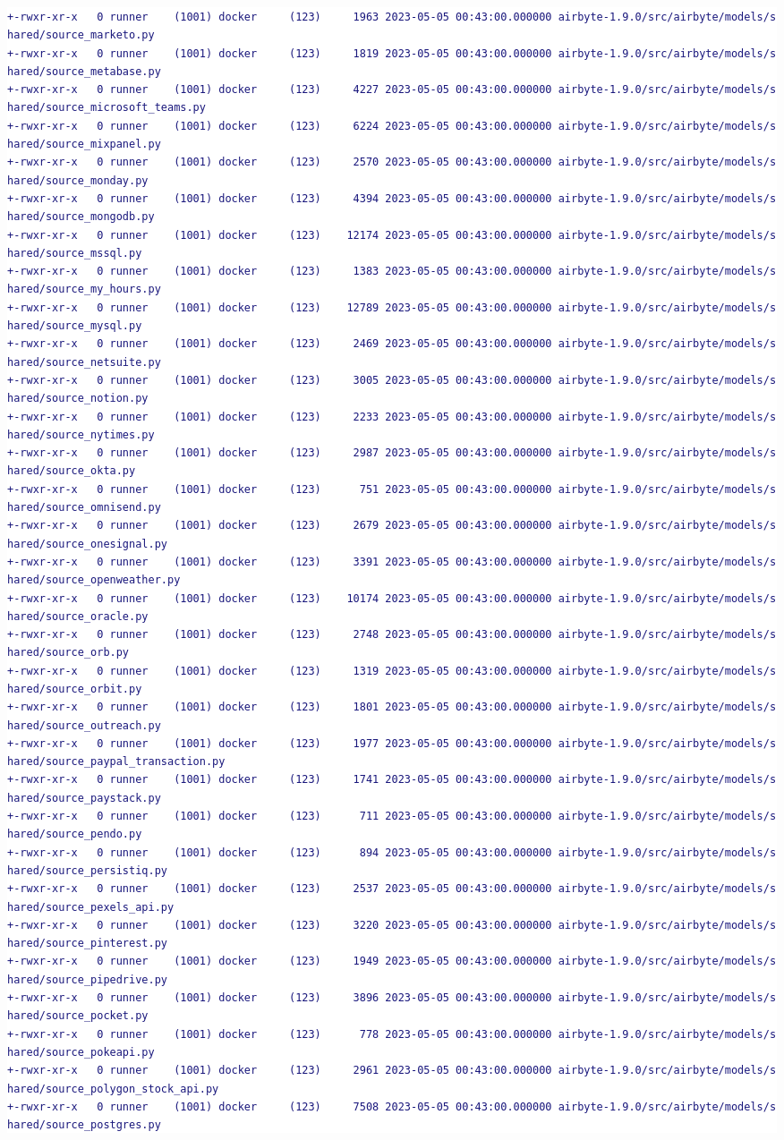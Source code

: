 ```diff
+-rwxr-xr-x   0 runner    (1001) docker     (123)     1963 2023-05-05 00:43:00.000000 airbyte-1.9.0/src/airbyte/models/shared/source_marketo.py
+-rwxr-xr-x   0 runner    (1001) docker     (123)     1819 2023-05-05 00:43:00.000000 airbyte-1.9.0/src/airbyte/models/shared/source_metabase.py
+-rwxr-xr-x   0 runner    (1001) docker     (123)     4227 2023-05-05 00:43:00.000000 airbyte-1.9.0/src/airbyte/models/shared/source_microsoft_teams.py
+-rwxr-xr-x   0 runner    (1001) docker     (123)     6224 2023-05-05 00:43:00.000000 airbyte-1.9.0/src/airbyte/models/shared/source_mixpanel.py
+-rwxr-xr-x   0 runner    (1001) docker     (123)     2570 2023-05-05 00:43:00.000000 airbyte-1.9.0/src/airbyte/models/shared/source_monday.py
+-rwxr-xr-x   0 runner    (1001) docker     (123)     4394 2023-05-05 00:43:00.000000 airbyte-1.9.0/src/airbyte/models/shared/source_mongodb.py
+-rwxr-xr-x   0 runner    (1001) docker     (123)    12174 2023-05-05 00:43:00.000000 airbyte-1.9.0/src/airbyte/models/shared/source_mssql.py
+-rwxr-xr-x   0 runner    (1001) docker     (123)     1383 2023-05-05 00:43:00.000000 airbyte-1.9.0/src/airbyte/models/shared/source_my_hours.py
+-rwxr-xr-x   0 runner    (1001) docker     (123)    12789 2023-05-05 00:43:00.000000 airbyte-1.9.0/src/airbyte/models/shared/source_mysql.py
+-rwxr-xr-x   0 runner    (1001) docker     (123)     2469 2023-05-05 00:43:00.000000 airbyte-1.9.0/src/airbyte/models/shared/source_netsuite.py
+-rwxr-xr-x   0 runner    (1001) docker     (123)     3005 2023-05-05 00:43:00.000000 airbyte-1.9.0/src/airbyte/models/shared/source_notion.py
+-rwxr-xr-x   0 runner    (1001) docker     (123)     2233 2023-05-05 00:43:00.000000 airbyte-1.9.0/src/airbyte/models/shared/source_nytimes.py
+-rwxr-xr-x   0 runner    (1001) docker     (123)     2987 2023-05-05 00:43:00.000000 airbyte-1.9.0/src/airbyte/models/shared/source_okta.py
+-rwxr-xr-x   0 runner    (1001) docker     (123)      751 2023-05-05 00:43:00.000000 airbyte-1.9.0/src/airbyte/models/shared/source_omnisend.py
+-rwxr-xr-x   0 runner    (1001) docker     (123)     2679 2023-05-05 00:43:00.000000 airbyte-1.9.0/src/airbyte/models/shared/source_onesignal.py
+-rwxr-xr-x   0 runner    (1001) docker     (123)     3391 2023-05-05 00:43:00.000000 airbyte-1.9.0/src/airbyte/models/shared/source_openweather.py
+-rwxr-xr-x   0 runner    (1001) docker     (123)    10174 2023-05-05 00:43:00.000000 airbyte-1.9.0/src/airbyte/models/shared/source_oracle.py
+-rwxr-xr-x   0 runner    (1001) docker     (123)     2748 2023-05-05 00:43:00.000000 airbyte-1.9.0/src/airbyte/models/shared/source_orb.py
+-rwxr-xr-x   0 runner    (1001) docker     (123)     1319 2023-05-05 00:43:00.000000 airbyte-1.9.0/src/airbyte/models/shared/source_orbit.py
+-rwxr-xr-x   0 runner    (1001) docker     (123)     1801 2023-05-05 00:43:00.000000 airbyte-1.9.0/src/airbyte/models/shared/source_outreach.py
+-rwxr-xr-x   0 runner    (1001) docker     (123)     1977 2023-05-05 00:43:00.000000 airbyte-1.9.0/src/airbyte/models/shared/source_paypal_transaction.py
+-rwxr-xr-x   0 runner    (1001) docker     (123)     1741 2023-05-05 00:43:00.000000 airbyte-1.9.0/src/airbyte/models/shared/source_paystack.py
+-rwxr-xr-x   0 runner    (1001) docker     (123)      711 2023-05-05 00:43:00.000000 airbyte-1.9.0/src/airbyte/models/shared/source_pendo.py
+-rwxr-xr-x   0 runner    (1001) docker     (123)      894 2023-05-05 00:43:00.000000 airbyte-1.9.0/src/airbyte/models/shared/source_persistiq.py
+-rwxr-xr-x   0 runner    (1001) docker     (123)     2537 2023-05-05 00:43:00.000000 airbyte-1.9.0/src/airbyte/models/shared/source_pexels_api.py
+-rwxr-xr-x   0 runner    (1001) docker     (123)     3220 2023-05-05 00:43:00.000000 airbyte-1.9.0/src/airbyte/models/shared/source_pinterest.py
+-rwxr-xr-x   0 runner    (1001) docker     (123)     1949 2023-05-05 00:43:00.000000 airbyte-1.9.0/src/airbyte/models/shared/source_pipedrive.py
+-rwxr-xr-x   0 runner    (1001) docker     (123)     3896 2023-05-05 00:43:00.000000 airbyte-1.9.0/src/airbyte/models/shared/source_pocket.py
+-rwxr-xr-x   0 runner    (1001) docker     (123)      778 2023-05-05 00:43:00.000000 airbyte-1.9.0/src/airbyte/models/shared/source_pokeapi.py
+-rwxr-xr-x   0 runner    (1001) docker     (123)     2961 2023-05-05 00:43:00.000000 airbyte-1.9.0/src/airbyte/models/shared/source_polygon_stock_api.py
+-rwxr-xr-x   0 runner    (1001) docker     (123)     7508 2023-05-05 00:43:00.000000 airbyte-1.9.0/src/airbyte/models/shared/source_postgres.py
```